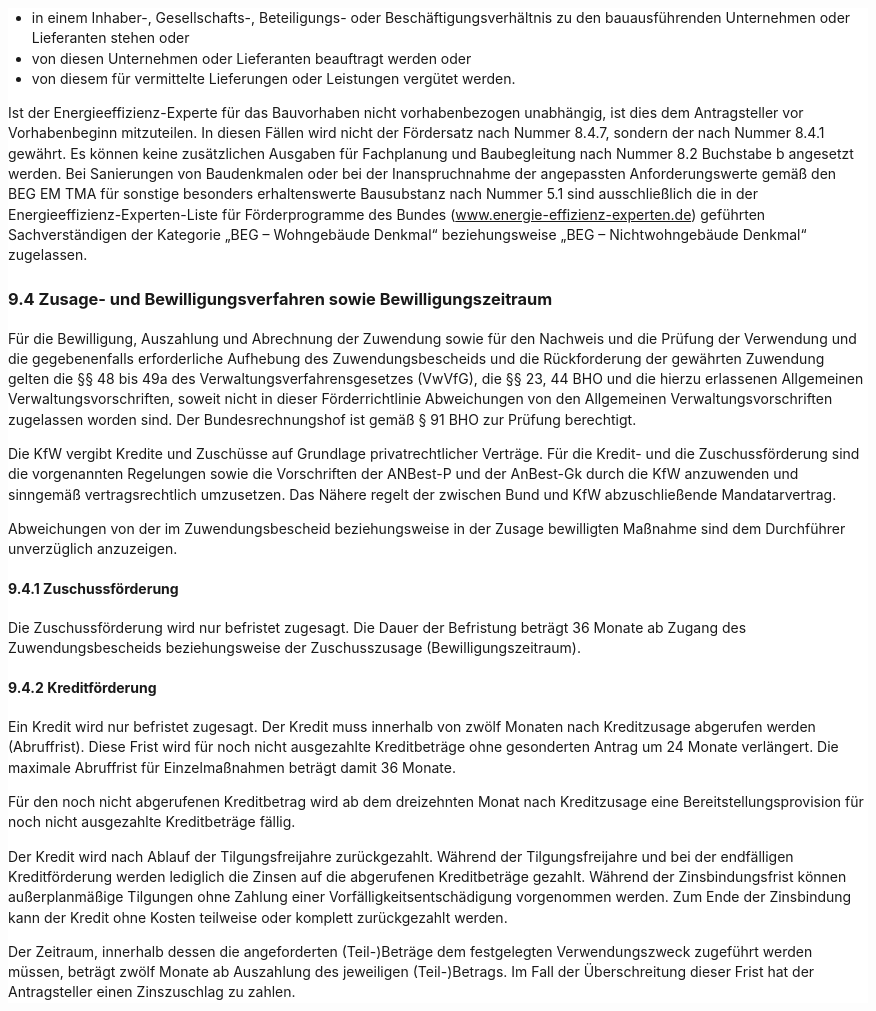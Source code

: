 - in einem Inhaber-, Gesellschafts-, Beteiligungs- oder Beschäftigungsverhältnis zu den bauausführenden Unternehmen oder Lieferanten stehen oder
- von diesen Unternehmen oder Lieferanten beauftragt werden oder
- von diesem für vermittelte Lieferungen oder Leistungen vergütet werden.

Ist der Energieeffizienz-Experte für das Bauvorhaben nicht vorhabenbezogen unabhängig, ist dies dem Antragsteller vor Vorhabenbeginn mitzuteilen. In diesen Fällen wird nicht der Fördersatz nach Nummer 8.4.7, sondern der nach Nummer 8.4.1 gewährt. Es können keine zusätzlichen Ausgaben für Fachplanung und Baubegleitung nach Nummer 8.2 Buchstabe b angesetzt werden. Bei Sanierungen von Baudenkmalen oder bei der Inanspruchnahme der angepassten Anforderungswerte gemäß den BEG EM TMA für sonstige besonders erhaltenswerte Bausubstanz nach Nummer 5.1 sind ausschließlich die in der Energieeffizienz-Experten-Liste für Förderprogramme des Bundes (www.energie-effizienz-experten.de) geführten Sachverständigen der Kategorie „BEG – Wohngebäude Denkmal“ beziehungsweise „BEG – Nichtwohngebäude Denkmal“ zugelassen.

### 9.4 Zusage- und Bewilligungsverfahren sowie Bewilligungszeitraum

Für die Bewilligung, Auszahlung und Abrechnung der Zuwendung sowie für den Nachweis und die Prüfung der Verwendung und die gegebenenfalls erforderliche Aufhebung des Zuwendungsbescheids und die Rückforderung der gewährten Zuwendung gelten die §§ 48 bis 49a des Verwaltungsverfahrensgesetzes (VwVfG), die §§ 23, 44 BHO und die hierzu erlassenen Allgemeinen Verwaltungsvorschriften, soweit nicht in dieser Förderrichtlinie Abweichungen von den Allgemeinen Verwaltungsvorschriften zugelassen worden sind. Der Bundesrechnungshof ist gemäß § 91 BHO zur Prüfung berechtigt.

Die KfW vergibt Kredite und Zuschüsse auf Grundlage privatrechtlicher Verträge. Für die Kredit- und die Zuschussförderung sind die vorgenannten Regelungen sowie die Vorschriften der ANBest-P und der AnBest-Gk durch die KfW anzuwenden und sinngemäß vertragsrechtlich umzusetzen. Das Nähere regelt der zwischen Bund und KfW abzuschließende Mandatarvertrag.

Abweichungen von der im Zuwendungsbescheid beziehungsweise in der Zusage bewilligten Maßnahme sind dem Durchführer unverzüglich anzuzeigen.

#### 9.4.1 Zuschussförderung

Die Zuschussförderung wird nur befristet zugesagt. Die Dauer der Befristung beträgt 36 Monate ab Zugang des Zuwendungsbescheids beziehungsweise der Zuschusszusage (Bewilligungszeitraum).

#### 9.4.2 Kreditförderung

Ein Kredit wird nur befristet zugesagt. Der Kredit muss innerhalb von zwölf Monaten nach Kreditzusage abgerufen werden (Abruffrist). Diese Frist wird für noch nicht ausgezahlte Kreditbeträge ohne gesonderten Antrag um 24 Monate verlängert. Die maximale Abruffrist für Einzelmaßnahmen beträgt damit 36 Monate.

Für den noch nicht abgerufenen Kreditbetrag wird ab dem dreizehnten Monat nach Kreditzusage eine Bereitstellungsprovision für noch nicht ausgezahlte Kreditbeträge fällig.

Der Kredit wird nach Ablauf der Tilgungsfreijahre zurückgezahlt. Während der Tilgungsfreijahre und bei der endfälligen Kreditförderung werden lediglich die Zinsen auf die abgerufenen Kreditbeträge gezahlt. Während der Zinsbindungsfrist können außerplanmäßige Tilgungen ohne Zahlung einer Vorfälligkeitsentschädigung vorgenommen werden. Zum Ende der Zinsbindung kann der Kredit ohne Kosten teilweise oder komplett zurückgezahlt werden.

Der Zeitraum, innerhalb dessen die angeforderten (Teil-)Beträge dem festgelegten Verwendungszweck zugeführt werden müssen, beträgt zwölf Monate ab Auszahlung des jeweiligen (Teil-)Betrags. Im Fall der Überschreitung dieser Frist hat der Antragsteller einen Zinszuschlag zu zahlen.
